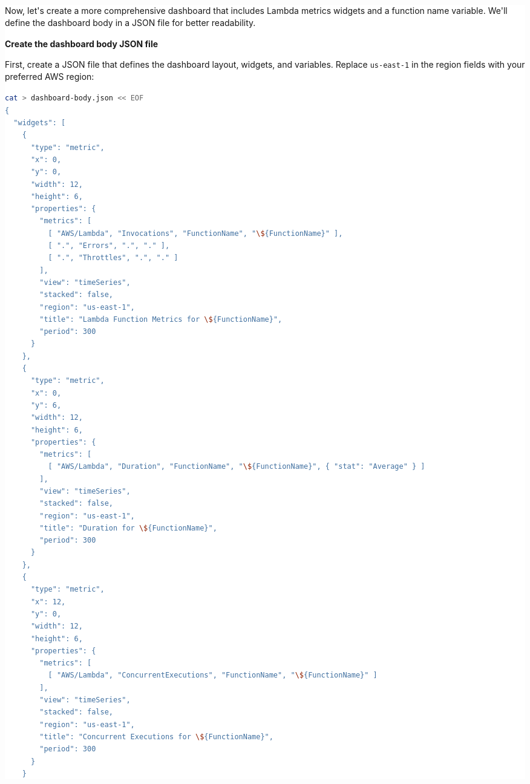 Now, let's create a more comprehensive dashboard that includes Lambda metrics widgets and a function name variable. We'll define the dashboard body in a JSON file for better readability.

**Create the dashboard body JSON file**

First, create a JSON file that defines the dashboard layout, widgets, and variables. Replace `us-east-1` in the region fields with your preferred AWS region:

```bash
cat > dashboard-body.json << EOF
{
  "widgets": [
    {
      "type": "metric",
      "x": 0,
      "y": 0,
      "width": 12,
      "height": 6,
      "properties": {
        "metrics": [
          [ "AWS/Lambda", "Invocations", "FunctionName", "\${FunctionName}" ],
          [ ".", "Errors", ".", "." ],
          [ ".", "Throttles", ".", "." ]
        ],
        "view": "timeSeries",
        "stacked": false,
        "region": "us-east-1",
        "title": "Lambda Function Metrics for \${FunctionName}",
        "period": 300
      }
    },
    {
      "type": "metric",
      "x": 0,
      "y": 6,
      "width": 12,
      "height": 6,
      "properties": {
        "metrics": [
          [ "AWS/Lambda", "Duration", "FunctionName", "\${FunctionName}", { "stat": "Average" } ]
        ],
        "view": "timeSeries",
        "stacked": false,
        "region": "us-east-1",
        "title": "Duration for \${FunctionName}",
        "period": 300
      }
    },
    {
      "type": "metric",
      "x": 12,
      "y": 0,
      "width": 12,
      "height": 6,
      "properties": {
        "metrics": [
          [ "AWS/Lambda", "ConcurrentExecutions", "FunctionName", "\${FunctionName}" ]
        ],
        "view": "timeSeries",
        "stacked": false,
        "region": "us-east-1",
        "title": "Concurrent Executions for \${FunctionName}",
        "period": 300
      }
    }
```